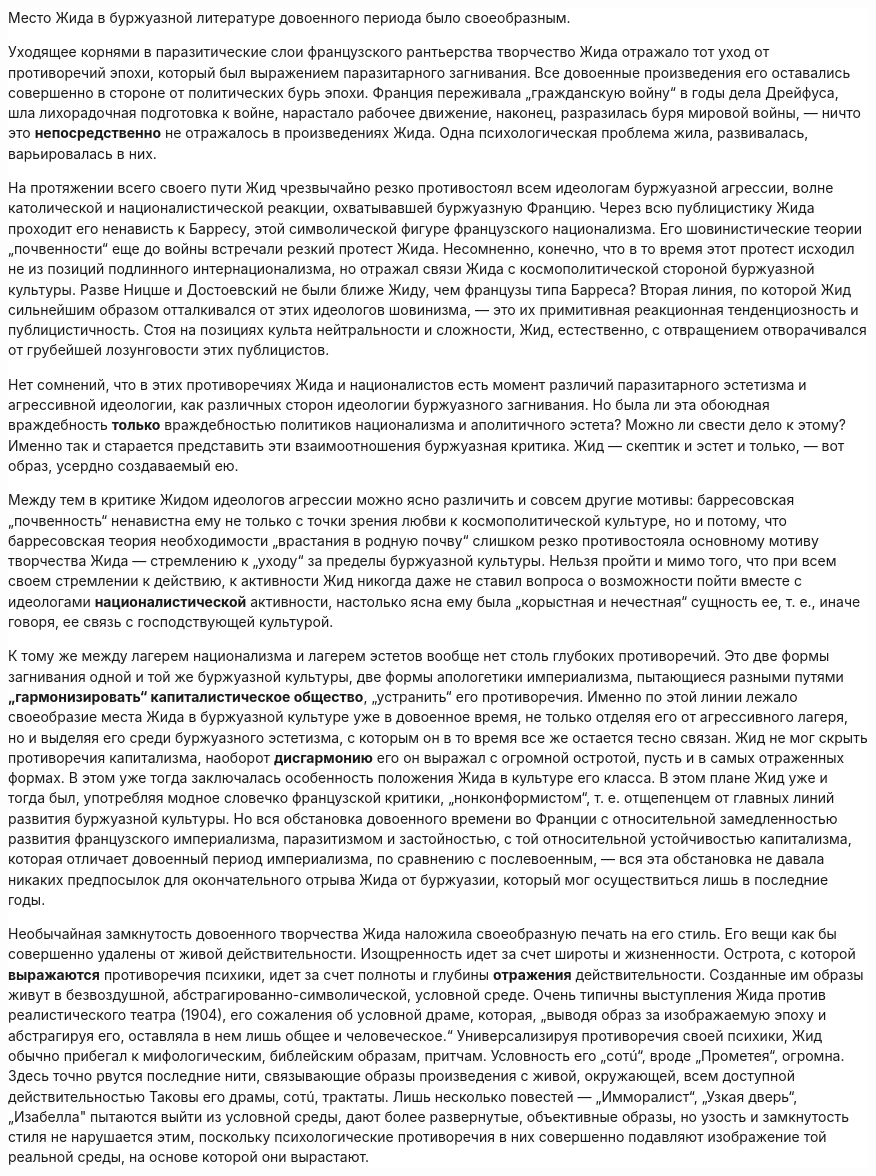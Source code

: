 
Место Жида в буржуазной литературе довоенного периода было своеобразным.

Уходящее корнями в паразитические слои французского рантьерства творчество Жида отражало тот уход от противоречий эпохи, который был выражением паразитарного загнивания. Все довоенные произведения его оставались совершенно в стороне от политических бурь эпохи. Франция переживала „гражданскую войну“ в годы дела Дрейфуса, шла лихорадочная подготовка к войне, нарастало рабочее движение, наконец, разразилась буря мировой войны, — ничто это __непосредственно__ не отражалось в произведениях Жида. Одна психологическая проблема жила, развивалась, варьировалась в них.

На протяжении всего своего пути Жид чрезвычайно резко противостоял всем идеологам буржуазной агрессии, волне католической и националистической реакции, охватывавшей буржуазную Францию. Через всю публицистику Жида проходит его ненависть к Барресу, этой символической фигуре французского национализма. Его шовинистические теории „почвенности“ еще до войны встречали резкий протест Жида. Несомненно, конечно, что в то время этот протест исходил не из позиций подлинного интернационализма, но отражал связи Жида с космополитической стороной буржуазной культуры. Разве Ницше и Достоевский не были ближе Жиду, чем французы типа Барреса? Вторая линия, по которой Жид сильнейшим образом отталкивался от этих идеологов шовинизма, — это их примитивная реакционная тенденциозность и публицистичность. Стоя на позициях культа нейтральности и сложности, Жид, естественно, с отвращением отворачивался от грубейшей лозунговости этих публицистов.

Нет сомнений, что в этих противоречиях Жида и националистов есть момент различий паразитарного эстетизма и агрессивной идеологии, как различных сторон идеологии буржуазного загнивания. Но была ли эта обоюдная враждебность __только__ враждебностью политиков национализма и аполитичного эстета? Можно ли свести дело к этому? Именно так и старается представить эти взаимоотношения буржуазная критика. Жид — скептик и эстет и только, — вот образ, усердно создаваемый ею.

Между тем в критике Жидом идеологов агрессии можно ясно различить и совсем другие мотивы: барресовская „почвенность“ ненавистна ему не только с точки зрения любви к космополитической культуре, но и потому, что барресовская теория необходимости „врастания в родную почву“ слишком резко противостояла основному мотиву творчества Жида — стремлению к „уходу“ за пределы буржуазной культуры. Нельзя пройти и мимо того, что при всем своем стремлении к действию, к активности Жид никогда даже не ставил вопроса о возможности пойти вместе с идеологами __националистической__ активности, настолько ясна ему была „корыстная и нечестная“ сущность ее, т. е., иначе говоря, ее связь с господствующей культурой.

К тому же между лагерем национализма и лагерем эстетов вообще нет столь глубоких противоречий. Это две формы загнивания одной и той же буржуазной культуры, две формы апологетики империализма, пытающиеся разными путями __„гармонизировать“ капиталистическое общество__, „устранить“ его противоречия. Именно по этой линии лежало своеобразие места Жида в буржуазной культуре уже в довоенное время, не только отделяя его от агрессивного лагеря, но и выделяя его среди буржуазного эстетизма, с которым он в то время все же остается тесно связан. Жид не мог скрыть противоречия капитализма, наоборот __дисгармонию__ его он выражал с огромной остротой, пусть и в самых отраженных формах. В этом уже тогда заключалась особенность положения Жида в культуре его класса. В этом плане Жид уже и тогда был, употребляя модное словечко французской критики, „нонконформистом“, т. е. отщепенцем от главных линий развития буржуазной культуры. Но вся обстановка довоенного времени во Франции с относительной замедленностью развития французского империализма, паразитизмом и застойностью, с той относительной устойчивостью капитализма, которая отличает довоенный период империализма, по сравнению с послевоенным, — вся эта обстановка не давала никаких предпосылок для окончательного отрыва Жида от буржуазии, который мог осуществиться лишь в последние годы.

Необычайная замкнутость довоенного творчества Жида наложила своеобразную печать на его стиль. Его вещи как бы совершенно удалены от живой действительности. Изощренность идет за счет широты и жизненности. Острота, с которой __выражаются__ противоречия психики, идет за счет полноты и глубины __отражения__ действительности. Созданные им образы живут в безвоздушной, абстрагированно-символической, условной среде. Очень типичны выступления Жида против реалистического театра (1904), его сожаления об условной драме, которая, „выводя образ за изображаемую эпоху и абстрагируя его, оставляла в нем лишь общее и человеческое.“ Универсализируя противоречия своей психики, Жид обычно прибегал к мифологическим, библейским образам, притчам. Условность его „сотú“, вроде „Прометея“, огромна. Здесь точно рвутся последние нити, связывающие образы произведения с живой, окружающей, всем доступной действительностью Таковы его драмы, сотú, трактаты. Лишь несколько повестей — „Имморалист“, „Узкая дверь“, „Изабелла" пытаются выйти из условной среды, дают более развернутые, объективные образы, но узость и замкнутость стиля не нарушается этим, поскольку психологические противоречия в них совершенно подавляют изображение той реальной среды, на основе которой они вырастают.
